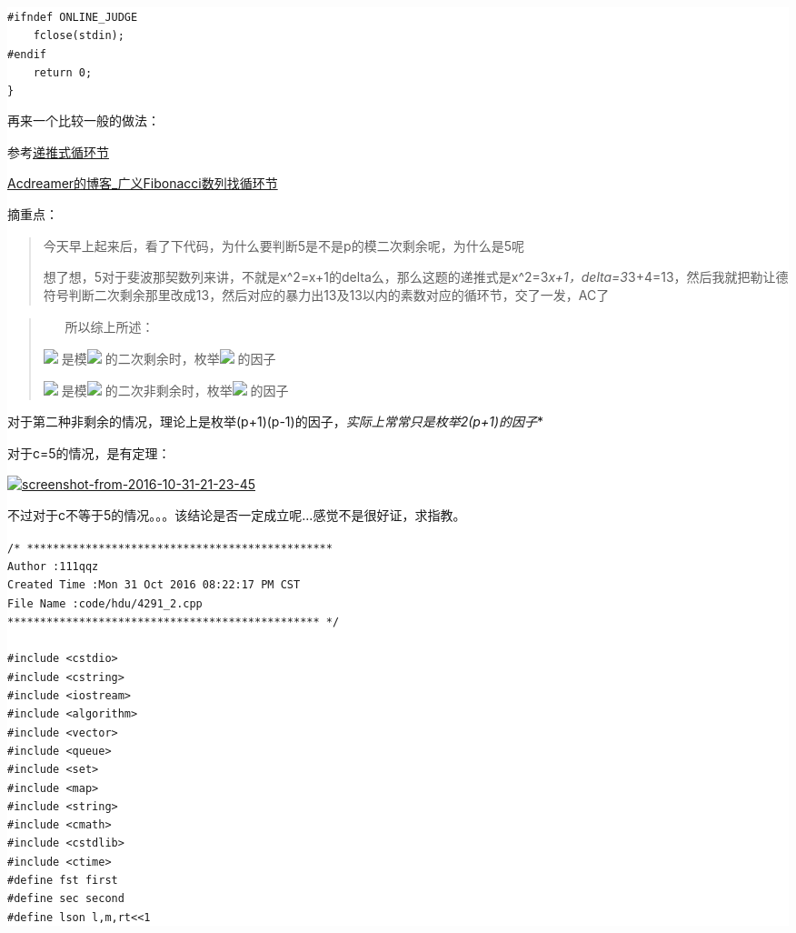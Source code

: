     
    #ifndef ONLINE_JUDGE  
    	fclose(stdin);
    #endif
    	return 0;
    }
    


再来一个比较一般的做法：

参考[递推式循环节](http://blog.csdn.net/shiyuankongbu/article/details/37320443)

[Acdreamer的博客_广义Fibonacci数列找循环节](http://blog.csdn.net/acdreamers/article/details/25616461)

摘重点：


<blockquote>今天早上起来后，看了下代码，为什么要判断5是不是p的模二次剩余呢，为什么是5呢

想了想，5对于斐波那契数列来讲，不就是x^2=x+1的delta么，那么这题的递推式是x^2=3*x+1，delta=3*3+4=13，然后我就把勒让德符号判断二次剩余那里改成13，然后对应的暴力出13及13以内的素数对应的循环节，交了一发，AC了</blockquote>







<blockquote>      所以综上所述：

![](http://img.blog.csdn.net/20140512151050140)
是模![](http://img.blog.csdn.net/20140512151151359)
的二次剩余时，枚举![](http://img.blog.csdn.net/20140512151341546)
的因子

![](http://img.blog.csdn.net/20140512151050140)
是模![](http://img.blog.csdn.net/20140512151151359)
的二次非剩余时，枚举![](http://img.blog.csdn.net/20140512154134531)
的因子</blockquote>


对于第二种非剩余的情况，理论上是枚举(p+1)(p-1)的因子，**实际上常常只是枚举2*(p+1)的因子**

对于c=5的情况，是有定理：

[![screenshot-from-2016-10-31-21-23-45](https://111qqz.com/wordpress/wp-content/uploads/2016/10/Screenshot-from-2016-10-31-21-23-45.png)
](https://111qqz.com/wordpress/wp-content/uploads/2016/10/Screenshot-from-2016-10-31-21-23-45.png)

不过对于c不等于5的情况。。。该结论是否一定成立呢...感觉不是很好证，求指教。

    
    /* ***********************************************
    Author :111qqz
    Created Time :Mon 31 Oct 2016 08:22:17 PM CST
    File Name :code/hdu/4291_2.cpp
    ************************************************ */
    
    #include <cstdio>
    #include <cstring>
    #include <iostream>
    #include <algorithm>
    #include <vector>
    #include <queue>
    #include <set>
    #include <map>
    #include <string>
    #include <cmath>
    #include <cstdlib>
    #include <ctime>
    #define fst first
    #define sec second
    #define lson l,m,rt<<1